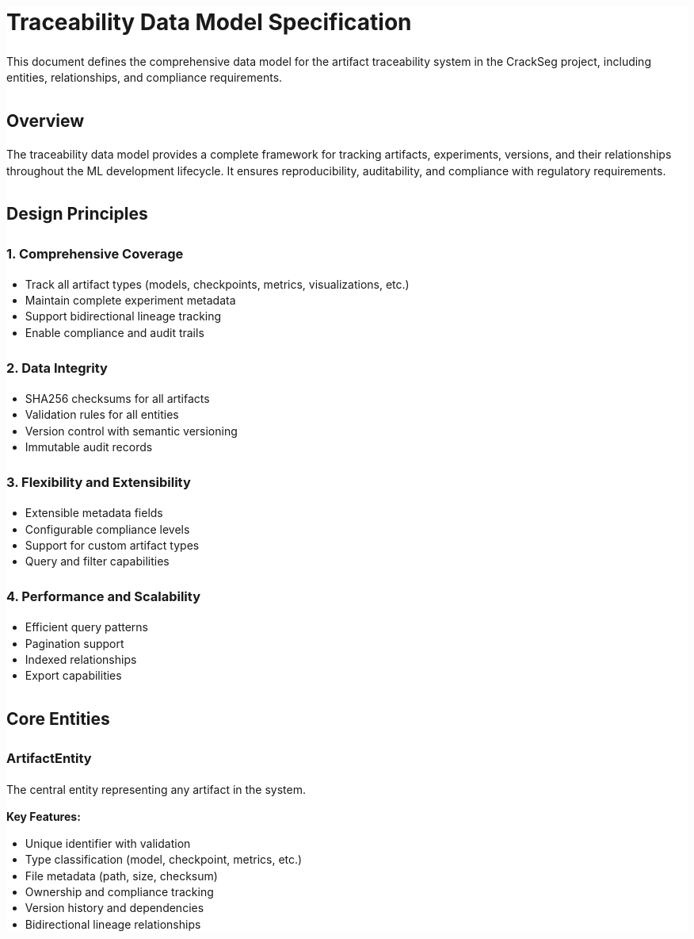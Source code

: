 # Traceability Data Model Specification

This document defines the comprehensive data model for the artifact traceability system
in the CrackSeg project, including entities, relationships, and compliance requirements.

## Overview

The traceability data model provides a complete framework for tracking artifacts, experiments,
versions, and their relationships throughout the ML development lifecycle. It ensures
reproducibility, auditability, and compliance with regulatory requirements.

## Design Principles

### 1. **Comprehensive Coverage**

- Track all artifact types (models, checkpoints, metrics, visualizations, etc.)
- Maintain complete experiment metadata
- Support bidirectional lineage tracking
- Enable compliance and audit trails

### 2. **Data Integrity**

- SHA256 checksums for all artifacts
- Validation rules for all entities
- Version control with semantic versioning
- Immutable audit records

### 3. **Flexibility and Extensibility**

- Extensible metadata fields
- Configurable compliance levels
- Support for custom artifact types
- Query and filter capabilities

### 4. **Performance and Scalability**

- Efficient query patterns
- Pagination support
- Indexed relationships
- Export capabilities

## Core Entities

### ArtifactEntity

The central entity representing any artifact in the system.

**Key Features:**

- Unique identifier with validation
- Type classification (model, checkpoint, metrics, etc.)
- File metadata (path, size, checksum)
- Ownership and compliance tracking
- Version history and dependencies
- Bidirectional lineage relationships
